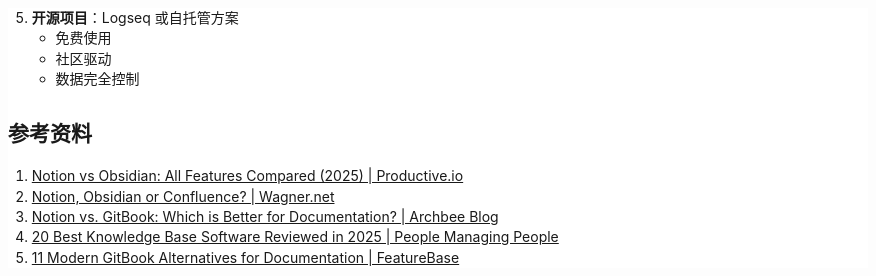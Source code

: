 5. **开源项目**：Logseq 或自托管方案
   - 免费使用
   - 社区驱动
   - 数据完全控制

## 参考资料

1. [Notion vs Obsidian: All Features Compared (2025) | Productive.io](https://productive.io/blog/notion-vs-obsidian/)
2. [Notion, Obsidian or Confluence? | Wagner.net](https://wwagner.net/en/blog/a/notion-obsidian-or-confluence-only-one-could-really-fulfill-my-requirements)
3. [Notion vs. GitBook: Which is Better for Documentation? | Archbee Blog](https://www.archbee.com/blog/notion-vs-gitbook)
4. [20 Best Knowledge Base Software Reviewed in 2025 | People Managing People](https://peoplemanagingpeople.com/tools/best-knowledge-base-software/)
5. [11 Modern GitBook Alternatives for Documentation | FeatureBase](https://www.featurebase.app/blog/gitbook-alternatives)